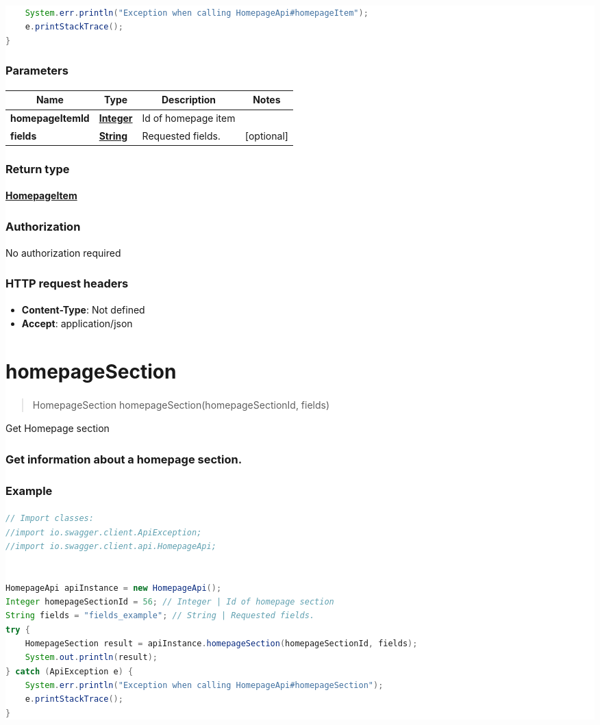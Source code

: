 ```java
    System.err.println("Exception when calling HomepageApi#homepageItem");
    e.printStackTrace();
}
```

### Parameters

Name | Type | Description  | Notes
------------- | ------------- | ------------- | -------------
 **homepageItemId** | [**Integer**](.md)| Id of homepage item |
 **fields** | [**String**](.md)| Requested fields. | [optional]

### Return type

[**HomepageItem**](HomepageItem.md)

### Authorization

No authorization required

### HTTP request headers

 - **Content-Type**: Not defined
 - **Accept**: application/json

<a name="homepageSection"></a>
# **homepageSection**
> HomepageSection homepageSection(homepageSectionId, fields)

Get Homepage section

### Get information about a homepage section. 

### Example
```java
// Import classes:
//import io.swagger.client.ApiException;
//import io.swagger.client.api.HomepageApi;


HomepageApi apiInstance = new HomepageApi();
Integer homepageSectionId = 56; // Integer | Id of homepage section
String fields = "fields_example"; // String | Requested fields.
try {
    HomepageSection result = apiInstance.homepageSection(homepageSectionId, fields);
    System.out.println(result);
} catch (ApiException e) {
    System.err.println("Exception when calling HomepageApi#homepageSection");
    e.printStackTrace();
}
```
